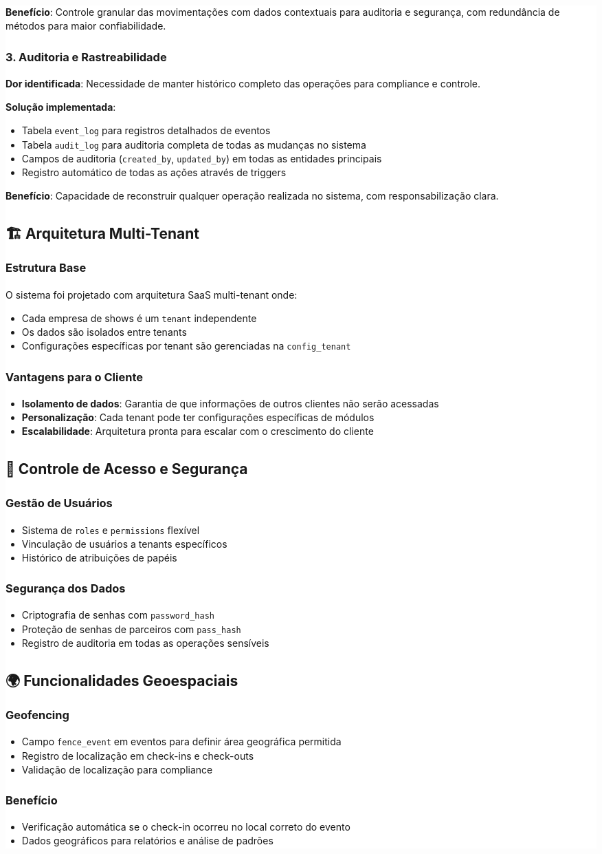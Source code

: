 **Benefício**: Controle granular das movimentações com dados contextuais para auditoria e segurança, com redundância de métodos para maior confiabilidade.

### 3. Auditoria e Rastreabilidade
**Dor identificada**: Necessidade de manter histórico completo das operações para compliance e controle.

**Solução implementada**:
- Tabela `event_log` para registros detalhados de eventos
- Tabela `audit_log` para auditoria completa de todas as mudanças no sistema
- Campos de auditoria (`created_by`, `updated_by`) em todas as entidades principais
- Registro automático de todas as ações através de triggers

**Benefício**: Capacidade de reconstruir qualquer operação realizada no sistema, com responsabilização clara.

## 🏗️ Arquitetura Multi-Tenant

### Estrutura Base
O sistema foi projetado com arquitetura SaaS multi-tenant onde:
- Cada empresa de shows é um `tenant` independente
- Os dados são isolados entre tenants
- Configurações específicas por tenant são gerenciadas na `config_tenant`

### Vantagens para o Cliente
- **Isolamento de dados**: Garantia de que informações de outros clientes não serão acessadas
- **Personalização**: Cada tenant pode ter configurações específicas de módulos
- **Escalabilidade**: Arquitetura pronta para escalar com o crescimento do cliente

## 🔐 Controle de Acesso e Segurança

### Gestão de Usuários
- Sistema de `roles` e `permissions` flexível
- Vinculação de usuários a tenants específicos
- Histórico de atribuições de papéis

### Segurança dos Dados
- Criptografia de senhas com `password_hash`
- Proteção de senhas de parceiros com `pass_hash`
- Registro de auditoria em todas as operações sensíveis

## 🌍 Funcionalidades Geoespaciais

### Geofencing
- Campo `fence_event` em eventos para definir área geográfica permitida
- Registro de localização em check-ins e check-outs
- Validação de localização para compliance

### Benefício
- Verificação automática se o check-in ocorreu no local correto do evento
- Dados geográficos para relatórios e análise de padrões
